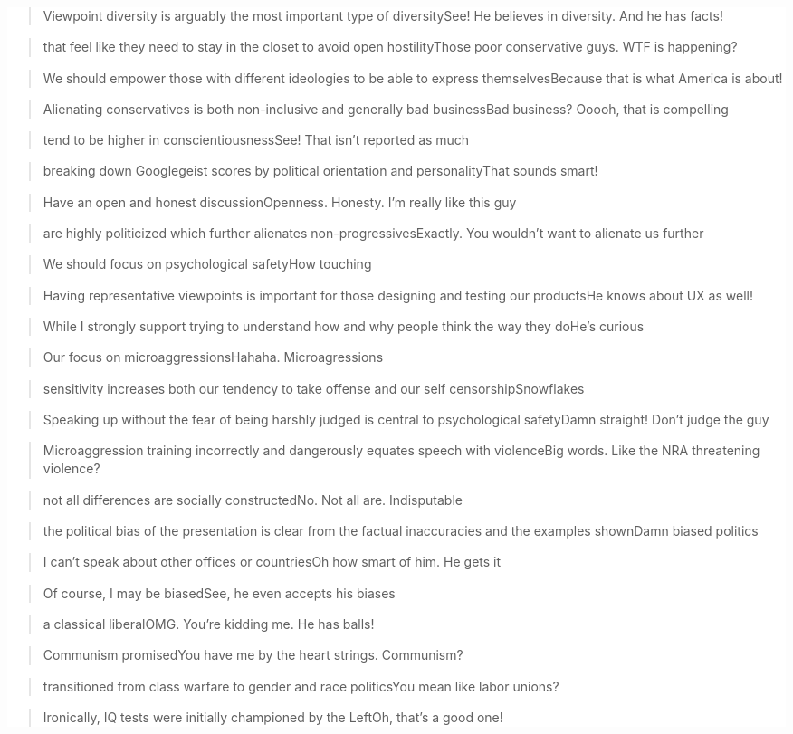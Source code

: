 
> Viewpoint diversity is arguably the most important type of diversitySee! He believes in diversity. And he has facts!


> that feel like they need to stay in the closet to avoid open hostilityThose poor conservative guys. WTF is happening?


> We should empower those with different ideologies to be able to express themselvesBecause that is what America is about!


> Alienating conservatives is both non-inclusive and generally bad businessBad business? Ooooh, that is compelling


> tend to be higher in conscientiousnessSee! That isn’t reported as much


> breaking down Googlegeist scores by political orientation and personalityThat sounds smart!


> Have an open and honest discussionOpenness. Honesty. I’m really like this guy


> are highly politicized which further alienates non-progressivesExactly. You wouldn’t want to alienate us further


> We should focus on psychological safetyHow touching


> Having representative viewpoints is important for those designing and testing our productsHe knows about UX as well!


> While I strongly support trying to understand how and why people think the way they doHe’s curious


> Our focus on microaggressionsHahaha. Microagressions


> sensitivity increases both our tendency to take offense and our self censorshipSnowflakes


> Speaking up without the fear of being harshly judged is central to psychological safetyDamn straight! Don’t judge the guy


> Microaggression training incorrectly and dangerously equates speech with violenceBig words. Like the NRA threatening violence?


> not all differences are socially constructedNo. Not all are. Indisputable


> the political bias of the presentation is clear from the factual inaccuracies and the examples shownDamn biased politics


> I can’t speak about other offices or countriesOh how smart of him. He gets it


> Of course, I may be biasedSee, he even accepts his biases


> a classical liberalOMG. You’re kidding me. He has balls!


> Communism promisedYou have me by the heart strings. Communism?


> transitioned from class warfare to gender and race politicsYou mean like labor unions?


> Ironically, IQ tests were initially championed by the LeftOh, that’s a good one!

